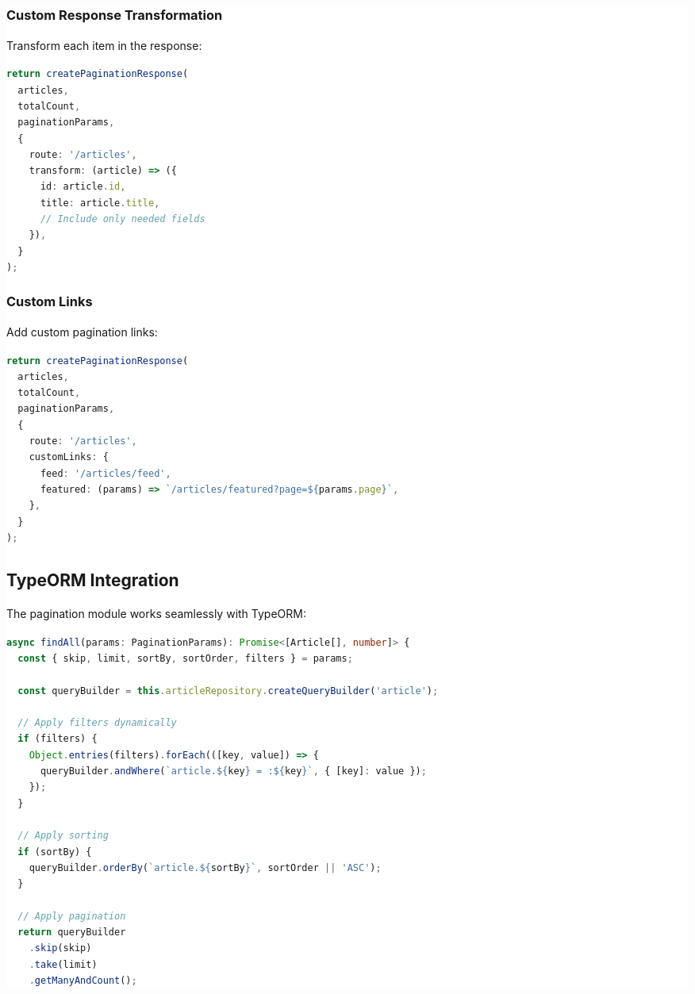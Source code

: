 ### Custom Response Transformation

Transform each item in the response:

```typescript
return createPaginationResponse(
  articles,
  totalCount,
  paginationParams,
  {
    route: '/articles',
    transform: (article) => ({
      id: article.id,
      title: article.title,
      // Include only needed fields
    }),
  }
);
```

### Custom Links

Add custom pagination links:

```typescript
return createPaginationResponse(
  articles,
  totalCount,
  paginationParams,
  {
    route: '/articles',
    customLinks: {
      feed: '/articles/feed',
      featured: (params) => `/articles/featured?page=${params.page}`,
    },
  }
);
```

## TypeORM Integration

The pagination module works seamlessly with TypeORM:

```typescript
async findAll(params: PaginationParams): Promise<[Article[], number]> {
  const { skip, limit, sortBy, sortOrder, filters } = params;
  
  const queryBuilder = this.articleRepository.createQueryBuilder('article');
  
  // Apply filters dynamically
  if (filters) {
    Object.entries(filters).forEach(([key, value]) => {
      queryBuilder.andWhere(`article.${key} = :${key}`, { [key]: value });
    });
  }
  
  // Apply sorting
  if (sortBy) {
    queryBuilder.orderBy(`article.${sortBy}`, sortOrder || 'ASC');
  }
  
  // Apply pagination
  return queryBuilder
    .skip(skip)
    .take(limit)
    .getManyAndCount();
```